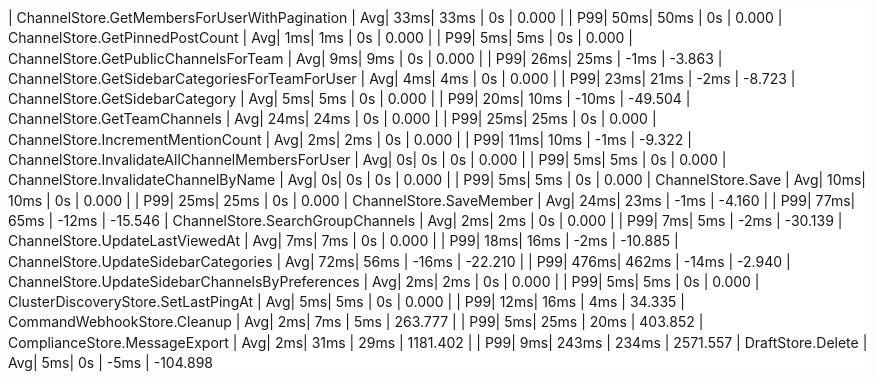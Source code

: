 | ChannelStore.GetMembersForUserWithPagination |  Avg| 33ms| 33ms | 0s | 0.000
| |  P99| 50ms| 50ms | 0s | 0.000
| ChannelStore.GetPinnedPostCount |  Avg| 1ms| 1ms | 0s | 0.000
| |  P99| 5ms| 5ms | 0s | 0.000
| ChannelStore.GetPublicChannelsForTeam |  Avg| 9ms| 9ms | 0s | 0.000
| |  P99| 26ms| 25ms | -1ms | -3.863
| ChannelStore.GetSidebarCategoriesForTeamForUser |  Avg| 4ms| 4ms | 0s | 0.000
| |  P99| 23ms| 21ms | -2ms | -8.723
| ChannelStore.GetSidebarCategory |  Avg| 5ms| 5ms | 0s | 0.000
| |  P99| 20ms| 10ms | -10ms | -49.504
| ChannelStore.GetTeamChannels |  Avg| 24ms| 24ms | 0s | 0.000
| |  P99| 25ms| 25ms | 0s | 0.000
| ChannelStore.IncrementMentionCount |  Avg| 2ms| 2ms | 0s | 0.000
| |  P99| 11ms| 10ms | -1ms | -9.322
| ChannelStore.InvalidateAllChannelMembersForUser |  Avg| 0s| 0s | 0s | 0.000
| |  P99| 5ms| 5ms | 0s | 0.000
| ChannelStore.InvalidateChannelByName |  Avg| 0s| 0s | 0s | 0.000
| |  P99| 5ms| 5ms | 0s | 0.000
| ChannelStore.Save |  Avg| 10ms| 10ms | 0s | 0.000
| |  P99| 25ms| 25ms | 0s | 0.000
| ChannelStore.SaveMember |  Avg| 24ms| 23ms | -1ms | -4.160
| |  P99| 77ms| 65ms | -12ms | -15.546
| ChannelStore.SearchGroupChannels |  Avg| 2ms| 2ms | 0s | 0.000
| |  P99| 7ms| 5ms | -2ms | -30.139
| ChannelStore.UpdateLastViewedAt |  Avg| 7ms| 7ms | 0s | 0.000
| |  P99| 18ms| 16ms | -2ms | -10.885
| ChannelStore.UpdateSidebarCategories |  Avg| 72ms| 56ms | -16ms | -22.210
| |  P99| 476ms| 462ms | -14ms | -2.940
| ChannelStore.UpdateSidebarChannelsByPreferences |  Avg| 2ms| 2ms | 0s | 0.000
| |  P99| 5ms| 5ms | 0s | 0.000
| ClusterDiscoveryStore.SetLastPingAt |  Avg| 5ms| 5ms | 0s | 0.000
| |  P99| 12ms| 16ms | 4ms | 34.335
| CommandWebhookStore.Cleanup |  Avg| 2ms| 7ms | 5ms | 263.777
| |  P99| 5ms| 25ms | 20ms | 403.852
| ComplianceStore.MessageExport |  Avg| 2ms| 31ms | 29ms | 1181.402
| |  P99| 9ms| 243ms | 234ms | 2571.557
| DraftStore.Delete |  Avg| 5ms| 0s | -5ms | -104.898